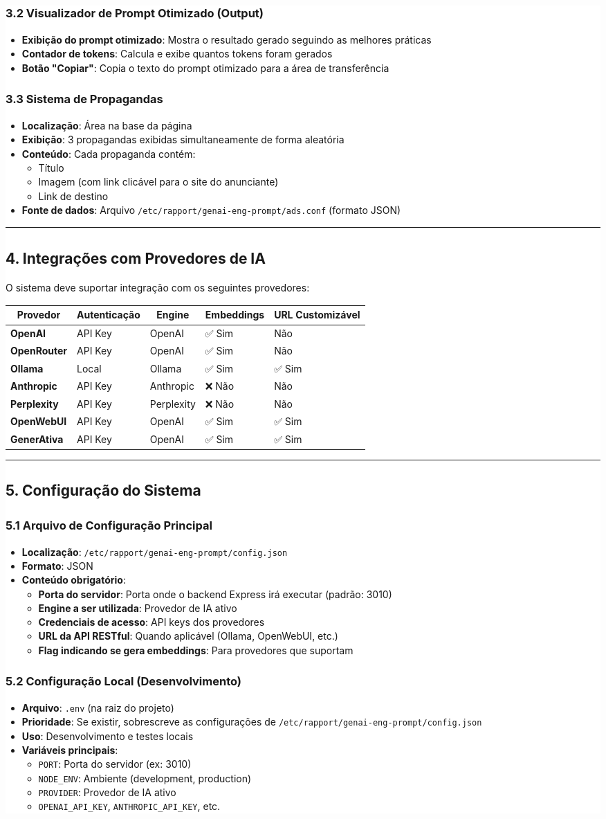 ### 3.2 Visualizador de Prompt Otimizado (Output)
- **Exibição do prompt otimizado**: Mostra o resultado gerado seguindo as melhores práticas
- **Contador de tokens**: Calcula e exibe quantos tokens foram gerados
- **Botão "Copiar"**: Copia o texto do prompt otimizado para a área de transferência

### 3.3 Sistema de Propagandas
- **Localização**: Área na base da página
- **Exibição**: 3 propagandas exibidas simultaneamente de forma aleatória
- **Conteúdo**: Cada propaganda contém:
  - Título
  - Imagem (com link clicável para o site do anunciante)
  - Link de destino
- **Fonte de dados**: Arquivo `/etc/rapport/genai-eng-prompt/ads.conf` (formato JSON)

---

## 4. Integrações com Provedores de IA

O sistema deve suportar integração com os seguintes provedores:

| Provedor | Autenticação | Engine | Embeddings | URL Customizável |
|----------|--------------|--------|------------|------------------|
| **OpenAI** | API Key | OpenAI | ✅ Sim | Não |
| **OpenRouter** | API Key | OpenAI | ✅ Sim | Não |
| **Ollama** | Local | Ollama | ✅ Sim | ✅ Sim |
| **Anthropic** | API Key | Anthropic | ❌ Não | Não |
| **Perplexity** | API Key | Perplexity | ❌ Não | Não |
| **OpenWebUI** | API Key | OpenAI | ✅ Sim | ✅ Sim |
| **GenerAtiva** | API Key | OpenAI | ✅ Sim | ✅ Sim |

---

## 5. Configuração do Sistema

### 5.1 Arquivo de Configuração Principal
- **Localização**: `/etc/rapport/genai-eng-prompt/config.json`
- **Formato**: JSON
- **Conteúdo obrigatório**:
  - **Porta do servidor**: Porta onde o backend Express irá executar (padrão: 3010)
  - **Engine a ser utilizada**: Provedor de IA ativo
  - **Credenciais de acesso**: API keys dos provedores
  - **URL da API RESTful**: Quando aplicável (Ollama, OpenWebUI, etc.)
  - **Flag indicando se gera embeddings**: Para provedores que suportam

### 5.2 Configuração Local (Desenvolvimento)
- **Arquivo**: `.env` (na raiz do projeto)
- **Prioridade**: Se existir, sobrescreve as configurações de `/etc/rapport/genai-eng-prompt/config.json`
- **Uso**: Desenvolvimento e testes locais
- **Variáveis principais**:
  - `PORT`: Porta do servidor (ex: 3010)
  - `NODE_ENV`: Ambiente (development, production)
  - `PROVIDER`: Provedor de IA ativo
  - `OPENAI_API_KEY`, `ANTHROPIC_API_KEY`, etc.
